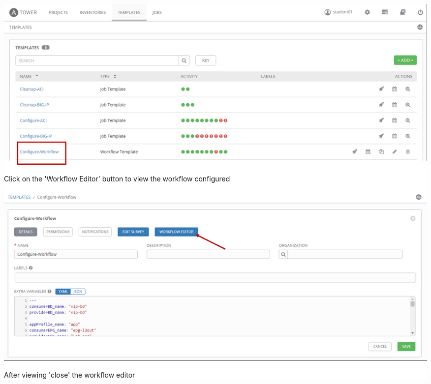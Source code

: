 ![](images/Tower-Workflow.png)

Click on the 'Workflow Editor' button to view the workflow configured

![](images/Tower-Workflow1.png)

After viewing 'close' the workflow editor
